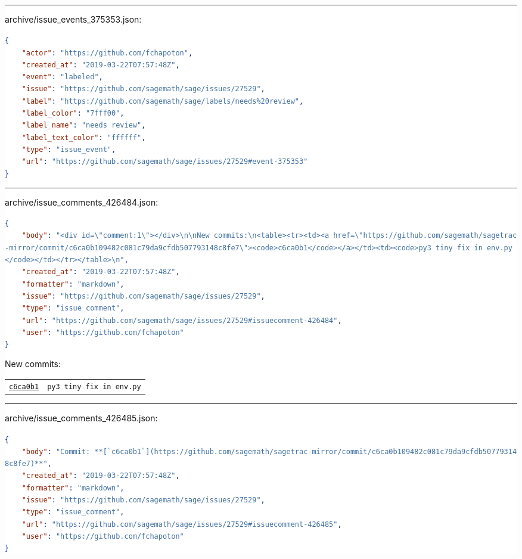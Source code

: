 

---

archive/issue_events_375353.json:
```json
{
    "actor": "https://github.com/fchapoton",
    "created_at": "2019-03-22T07:57:48Z",
    "event": "labeled",
    "issue": "https://github.com/sagemath/sage/issues/27529",
    "label": "https://github.com/sagemath/sage/labels/needs%20review",
    "label_color": "7fff00",
    "label_name": "needs review",
    "label_text_color": "ffffff",
    "type": "issue_event",
    "url": "https://github.com/sagemath/sage/issues/27529#event-375353"
}
```



---

archive/issue_comments_426484.json:
```json
{
    "body": "<div id=\"comment:1\"></div>\n\nNew commits:\n<table><tr><td><a href=\"https://github.com/sagemath/sagetrac-mirror/commit/c6ca0b109482c081c79da9cfdb507793148c8fe7\"><code>c6ca0b1</code></a></td><td><code>py3 tiny fix in env.py</code></td></tr></table>\n",
    "created_at": "2019-03-22T07:57:48Z",
    "formatter": "markdown",
    "issue": "https://github.com/sagemath/sage/issues/27529",
    "type": "issue_comment",
    "url": "https://github.com/sagemath/sage/issues/27529#issuecomment-426484",
    "user": "https://github.com/fchapoton"
}
```

<div id="comment:1"></div>

New commits:
<table><tr><td><a href="https://github.com/sagemath/sagetrac-mirror/commit/c6ca0b109482c081c79da9cfdb507793148c8fe7"><code>c6ca0b1</code></a></td><td><code>py3 tiny fix in env.py</code></td></tr></table>




---

archive/issue_comments_426485.json:
```json
{
    "body": "Commit: **[`c6ca0b1`](https://github.com/sagemath/sagetrac-mirror/commit/c6ca0b109482c081c79da9cfdb507793148c8fe7)**",
    "created_at": "2019-03-22T07:57:48Z",
    "formatter": "markdown",
    "issue": "https://github.com/sagemath/sage/issues/27529",
    "type": "issue_comment",
    "url": "https://github.com/sagemath/sage/issues/27529#issuecomment-426485",
    "user": "https://github.com/fchapoton"
}
```
